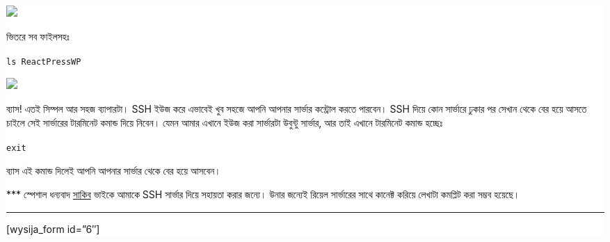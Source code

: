 ![](https://cdn-images-1.medium.com/max/880/1*RCEq1Kp05NCBzWk_-kcTLw.png)

ভিতরে সব ফাইলসহঃ

    ls ReactPressWP

![](https://cdn-images-1.medium.com/max/880/1*l6cWjoOUxfY6F7c-3WxtIA.png)

ব্যাস! এতই সিম্পল আর সহজ ব্যাপারটা। SSH ইউজ করে এভাবেই খুব সহজে আপনি আপনার সার্ভার কন্ট্রোল করতে পারবেন। SSH দিয়ে কোন সার্ভারে ঢুকার পর সেখান থেকে বের হয়ে আসতে চাইলে সেই সার্ভারের টারমিনেট কমান্ড দিয়ে নিবেন। যেমন আমার এখানে ইউজ করা সার্ভারটা উবুন্টু সার্ভার, আর তাই এখানে টারমিনেট কমান্ড হচ্ছেঃ

    exit

ব্যাস এই কমান্ড দিলেই আপনি আপনার সার্ভার থেকে বের হয়ে আসবেন।

\*** স্পেশাল ধন্যবাদ [সাকিব](https://www.facebook.com/sjsakib) ভাইকে আমাকে SSH সার্ভার দিয়ে সহায়তা করার জন্যে। উনার জন্যেই রিয়েল সার্ভারের সাথে কানেক্ট করিয়ে লেখাটা কমপ্লিট করা সম্ভব হয়েছে।

***

\[wysija_form id=”6″\]